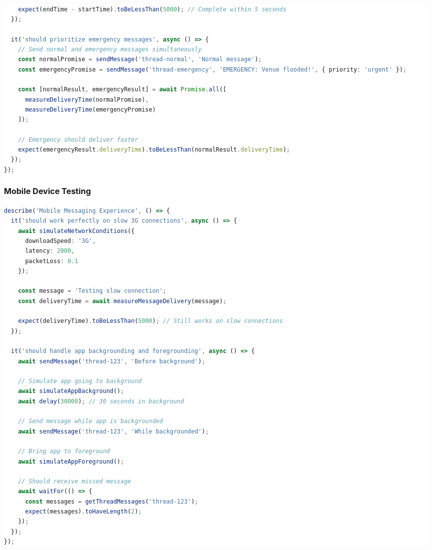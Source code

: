 ```typescript
    expect(endTime - startTime).toBeLessThan(5000); // Complete within 5 seconds
  });

  it('should prioritize emergency messages', async () => {
    // Send normal and emergency messages simultaneously
    const normalPromise = sendMessage('thread-normal', 'Normal message');
    const emergencyPromise = sendMessage('thread-emergency', 'EMERGENCY: Venue flooded!', { priority: 'urgent' });
    
    const [normalResult, emergencyResult] = await Promise.all([
      measureDeliveryTime(normalPromise),
      measureDeliveryTime(emergencyPromise)
    ]);
    
    // Emergency should deliver faster
    expect(emergencyResult.deliveryTime).toBeLessThan(normalResult.deliveryTime);
  });
});
```

### Mobile Device Testing
```typescript
describe('Mobile Messaging Experience', () => {
  it('should work perfectly on slow 3G connections', async () => {
    await simulateNetworkConditions({
      downloadSpeed: '3G',
      latency: 2000,
      packetLoss: 0.1
    });
    
    const message = 'Testing slow connection';
    const deliveryTime = await measureMessageDelivery(message);
    
    expect(deliveryTime).toBeLessThan(5000); // Still works on slow connections
  });

  it('should handle app backgrounding and foregrounding', async () => {
    await sendMessage('thread-123', 'Before background');
    
    // Simulate app going to background
    await simulateAppBackground();
    await delay(30000); // 30 seconds in background
    
    // Send message while app is backgrounded
    await sendMessage('thread-123', 'While backgrounded');
    
    // Bring app to foreground
    await simulateAppForeground();
    
    // Should receive missed message
    await waitFor(() => {
      const messages = getThreadMessages('thread-123');
      expect(messages).toHaveLength(2);
    });
  });
});
```
